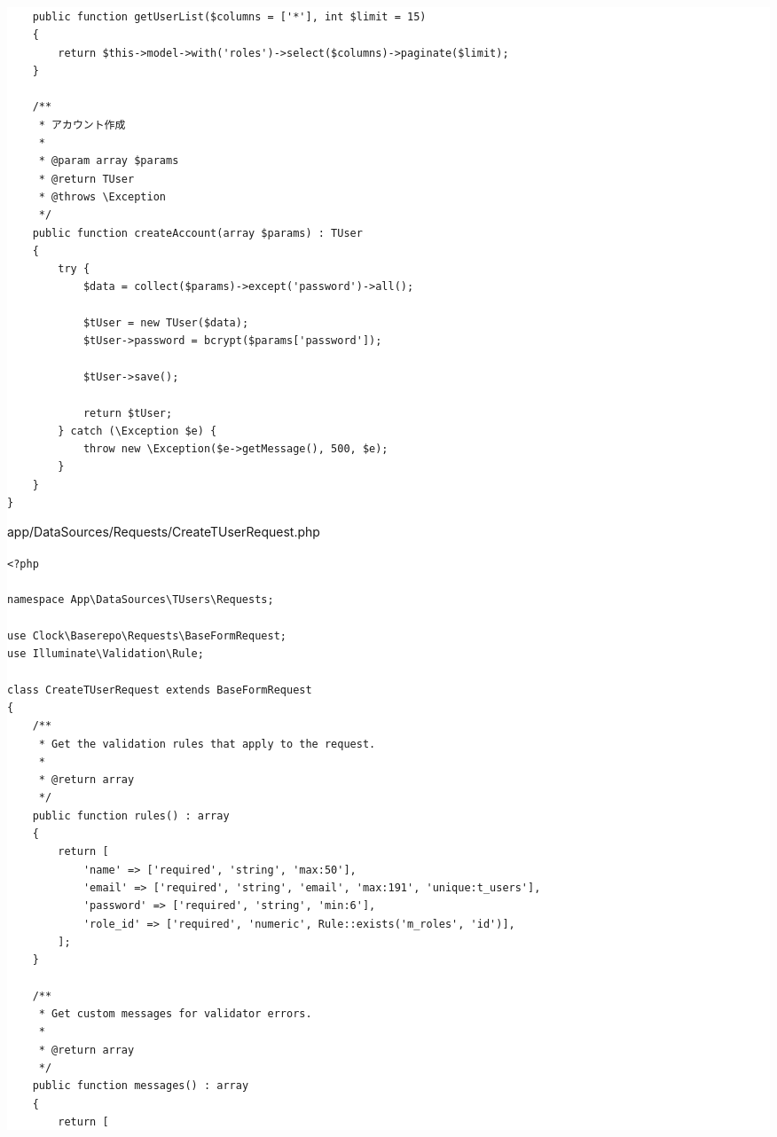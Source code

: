 ```
    public function getUserList($columns = ['*'], int $limit = 15)
    {
        return $this->model->with('roles')->select($columns)->paginate($limit);
    }

    /**
     * アカウント作成
     *
     * @param array $params
     * @return TUser
     * @throws \Exception
     */
    public function createAccount(array $params) : TUser
    {
        try {
            $data = collect($params)->except('password')->all();

            $tUser = new TUser($data);
            $tUser->password = bcrypt($params['password']);

            $tUser->save();

            return $tUser;
        } catch (\Exception $e) {
            throw new \Exception($e->getMessage(), 500, $e);
        }
    }
}
```  

app/DataSources/Requests/CreateTUserRequest.php  
```
<?php

namespace App\DataSources\TUsers\Requests;

use Clock\Baserepo\Requests\BaseFormRequest;
use Illuminate\Validation\Rule;

class CreateTUserRequest extends BaseFormRequest
{
    /**
     * Get the validation rules that apply to the request.
     *
     * @return array
     */
    public function rules() : array
    {
        return [
            'name' => ['required', 'string', 'max:50'],
            'email' => ['required', 'string', 'email', 'max:191', 'unique:t_users'],
            'password' => ['required', 'string', 'min:6'],
            'role_id' => ['required', 'numeric', Rule::exists('m_roles', 'id')],
        ];
    }

    /**
     * Get custom messages for validator errors.
     *
     * @return array
     */
    public function messages() : array
    {
        return [
```
